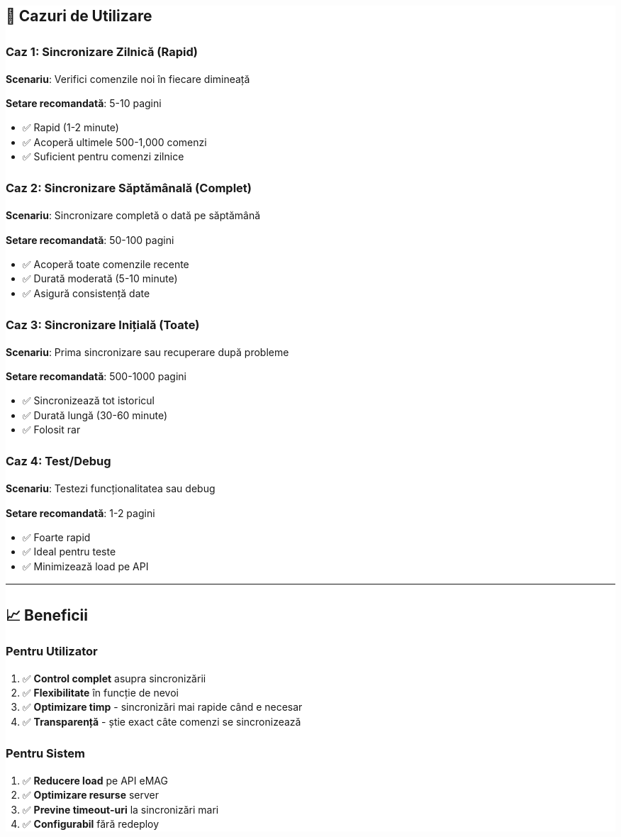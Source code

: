 
## 🎯 Cazuri de Utilizare

### Caz 1: Sincronizare Zilnică (Rapid)
**Scenariu**: Verifici comenzile noi în fiecare dimineață

**Setare recomandată**: 5-10 pagini
- ✅ Rapid (1-2 minute)
- ✅ Acoperă ultimele 500-1,000 comenzi
- ✅ Suficient pentru comenzi zilnice

### Caz 2: Sincronizare Săptămânală (Complet)
**Scenariu**: Sincronizare completă o dată pe săptămână

**Setare recomandată**: 50-100 pagini
- ✅ Acoperă toate comenzile recente
- ✅ Durată moderată (5-10 minute)
- ✅ Asigură consistență date

### Caz 3: Sincronizare Inițială (Toate)
**Scenariu**: Prima sincronizare sau recuperare după probleme

**Setare recomandată**: 500-1000 pagini
- ✅ Sincronizează tot istoricul
- ✅ Durată lungă (30-60 minute)
- ✅ Folosit rar

### Caz 4: Test/Debug
**Scenariu**: Testezi funcționalitatea sau debug

**Setare recomandată**: 1-2 pagini
- ✅ Foarte rapid
- ✅ Ideal pentru teste
- ✅ Minimizează load pe API

---

## 📈 Beneficii

### Pentru Utilizator
1. ✅ **Control complet** asupra sincronizării
2. ✅ **Flexibilitate** în funcție de nevoi
3. ✅ **Optimizare timp** - sincronizări mai rapide când e necesar
4. ✅ **Transparență** - știe exact câte comenzi se sincronizează

### Pentru Sistem
1. ✅ **Reducere load** pe API eMAG
2. ✅ **Optimizare resurse** server
3. ✅ **Previne timeout-uri** la sincronizări mari
4. ✅ **Configurabil** fără redeploy
